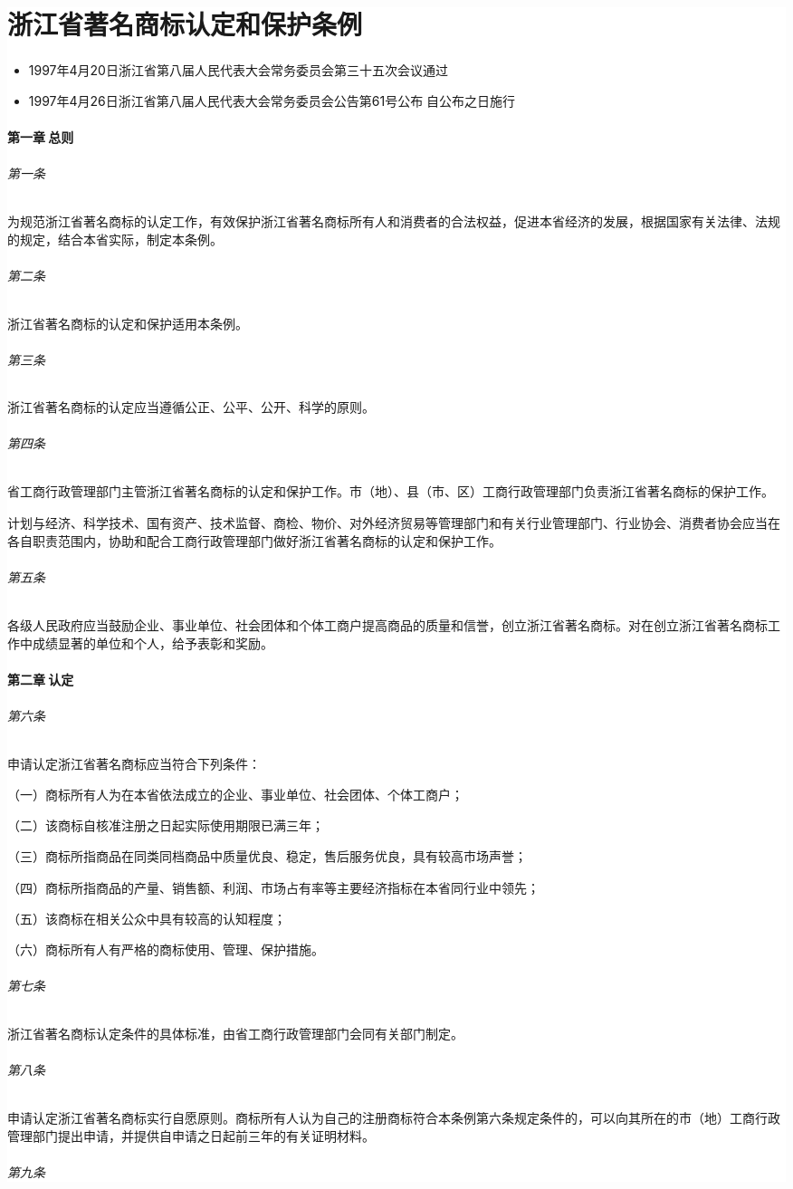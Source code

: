 # 浙江省著名商标认定和保护条例

- 1997年4月20日浙江省第八届人民代表大会常务委员会第三十五次会议通过

- 1997年4月26日浙江省第八届人民代表大会常务委员会公告第61号公布 自公布之日施行



#### 第一章 总则

###### 第一条

为规范浙江省著名商标的认定工作，有效保护浙江省著名商标所有人和消费者的合法权益，促进本省经济的发展，根据国家有关法律、法规的规定，结合本省实际，制定本条例。

###### 第二条

浙江省著名商标的认定和保护适用本条例。

###### 第三条

浙江省著名商标的认定应当遵循公正、公平、公开、科学的原则。

###### 第四条

省工商行政管理部门主管浙江省著名商标的认定和保护工作。市（地）、县（市、区）工商行政管理部门负责浙江省著名商标的保护工作。

计划与经济、科学技术、国有资产、技术监督、商检、物价、对外经济贸易等管理部门和有关行业管理部门、行业协会、消费者协会应当在各自职责范围内，协助和配合工商行政管理部门做好浙江省著名商标的认定和保护工作。

###### 第五条

各级人民政府应当鼓励企业、事业单位、社会团体和个体工商户提高商品的质量和信誉，创立浙江省著名商标。对在创立浙江省著名商标工作中成绩显著的单位和个人，给予表彰和奖励。

#### 第二章 认定

###### 第六条

申请认定浙江省著名商标应当符合下列条件：

（一）商标所有人为在本省依法成立的企业、事业单位、社会团体、个体工商户；

（二）该商标自核准注册之日起实际使用期限已满三年；

（三）商标所指商品在同类同档商品中质量优良、稳定，售后服务优良，具有较高市场声誉；

（四）商标所指商品的产量、销售额、利润、市场占有率等主要经济指标在本省同行业中领先；

（五）该商标在相关公众中具有较高的认知程度；

（六）商标所有人有严格的商标使用、管理、保护措施。

###### 第七条

浙江省著名商标认定条件的具体标准，由省工商行政管理部门会同有关部门制定。

###### 第八条

申请认定浙江省著名商标实行自愿原则。商标所有人认为自己的注册商标符合本条例第六条规定条件的，可以向其所在的市（地）工商行政管理部门提出申请，并提供自申请之日起前三年的有关证明材料。

###### 第九条
